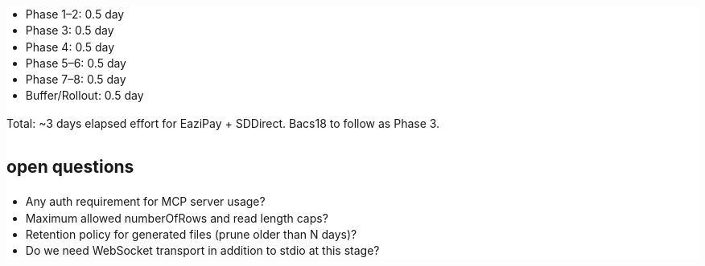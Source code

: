 - Phase 1–2: 0.5 day
- Phase 3: 0.5 day
- Phase 4: 0.5 day
- Phase 5–6: 0.5 day
- Phase 7–8: 0.5 day
- Buffer/Rollout: 0.5 day

Total: ~3 days elapsed effort for EaziPay + SDDirect. Bacs18 to follow as Phase 3.

## open questions

- Any auth requirement for MCP server usage?
- Maximum allowed numberOfRows and read length caps?
- Retention policy for generated files (prune older than N days)?
- Do we need WebSocket transport in addition to stdio at this stage?
